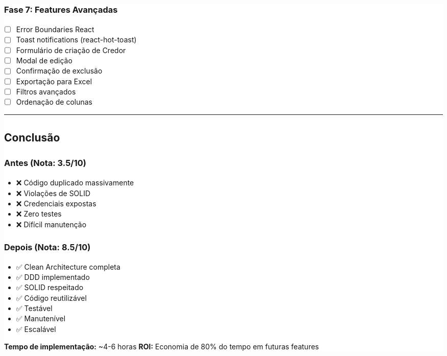 ### Fase 7: Features Avançadas

- [ ] Error Boundaries React
- [ ] Toast notifications (react-hot-toast)
- [ ] Formulário de criação de Credor
- [ ] Modal de edição
- [ ] Confirmação de exclusão
- [ ] Exportação para Excel
- [ ] Filtros avançados
- [ ] Ordenação de colunas

---

## Conclusão

### Antes (Nota: 3.5/10)
- ❌ Código duplicado massivamente
- ❌ Violações de SOLID
- ❌ Credenciais expostas
- ❌ Zero testes
- ❌ Difícil manutenção

### Depois (Nota: 8.5/10)
- ✅ Clean Architecture completa
- ✅ DDD implementado
- ✅ SOLID respeitado
- ✅ Código reutilizável
- ✅ Testável
- ✅ Manutenível
- ✅ Escalável

**Tempo de implementação:** ~4-6 horas
**ROI:** Economia de 80% do tempo em futuras features

